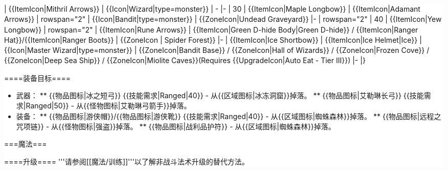 | {{ItemIcon|Mithril Arrows}}
| {{Icon|Wizard|type=monster}}
| -
|-
| 30
| {{ItemIcon|Maple Longbow}}
| {{ItemIcon|Adamant Arrows}}
| rowspan="2" | {{Icon|Bandit|type=monster}}
| {{ZoneIcon|Undead Graveyard}}
|-
| rowspan="2" | 40
| {{ItemIcon|Yew Longbow}}
| rowspan="2" | {{ItemIcon|Rune Arrows}}
| {{ItemIcon|Green D-hide Body|Green D-hide}} / {{ItemIcon|Ranger Hat}}/{{ItemIcon|Ranger Boots}}
| {{ZoneIcon | Spider Forest}}
|-
| {{ItemIcon|Ice Shortbow}}
| {{ItemIcon|Ice Helmet|Ice}}
| {{Icon|Master Wizard|type=monster}}
| {{ZoneIcon|Bandit Base}} / {{ZoneIcon|Hall of Wizards}} / {{ZoneIcon|Frozen Cove}} / {{ZoneIcon|Deep Sea Ship}} / {{ZoneIcon|Miolite Caves}}(Requires {{UpgradeIcon|Auto Eat - Tier III}})
|-
|}

====装备目标====
* 武器：
  ** {{物品图标|冰之短弓}} {{技能需求|Ranged|40}} - 从{{区域图标|冰冻洞窟}}掉落。
  ** {{物品图标|艾勒琳长弓}} {{技能需求|Ranged|50}} - 从{{怪物图标|艾勒琳弓箭手}}掉落。
* 装备：
  ** {{物品图标|游侠帽}}/{{物品图标|游侠靴}} {{技能需求|Ranged|40}} - 从{{区域图标|蜘蛛森林}}掉落。
  ** {{物品图标|远程之咒项链}} - 从{{怪物图标|强盗}}掉落。
  ** {{物品图标|战利品护符}} - 从{{区域图标|蜘蛛森林}}掉落。

===魔法===

====升级====
'''请参阅[[魔法/训练]]'''以了解非战斗法术升级的替代方法。
